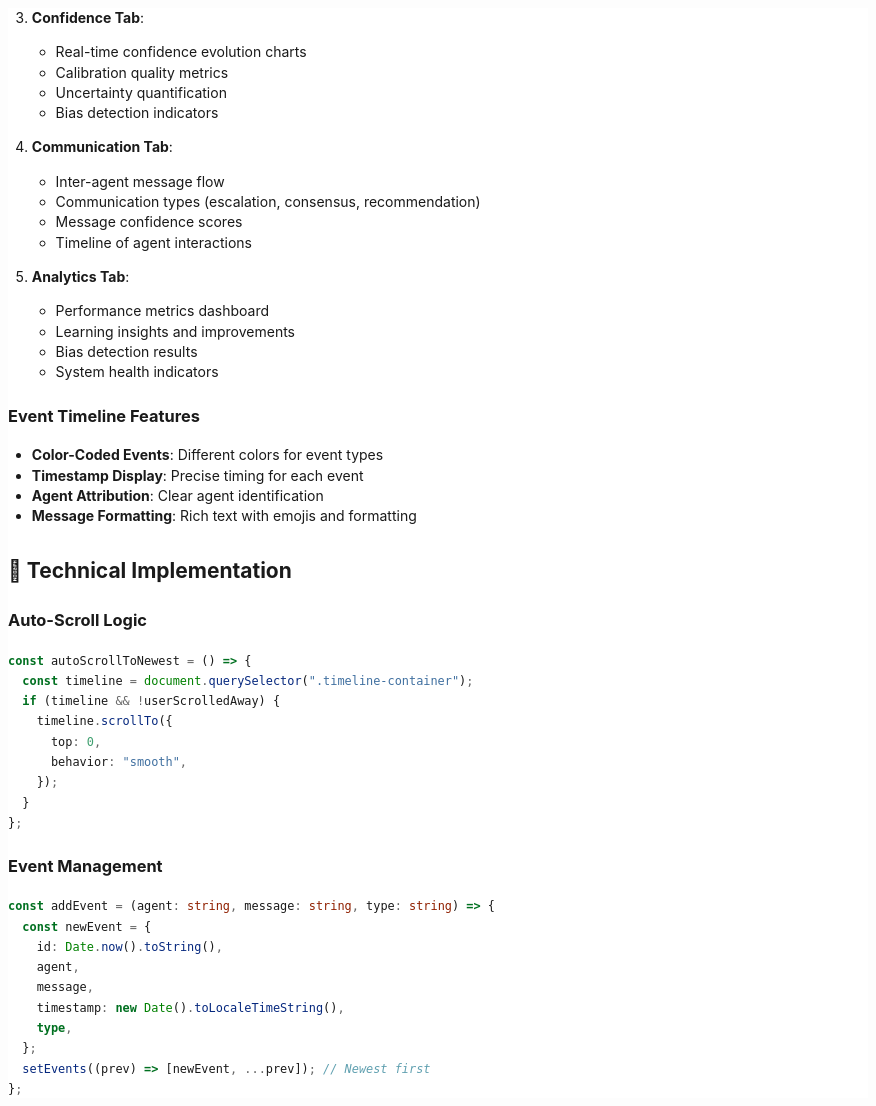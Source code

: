 3. **Confidence Tab**:

   - Real-time confidence evolution charts
   - Calibration quality metrics
   - Uncertainty quantification
   - Bias detection indicators

4. **Communication Tab**:

   - Inter-agent message flow
   - Communication types (escalation, consensus, recommendation)
   - Message confidence scores
   - Timeline of agent interactions

5. **Analytics Tab**:
   - Performance metrics dashboard
   - Learning insights and improvements
   - Bias detection results
   - System health indicators

### **Event Timeline Features**

- **Color-Coded Events**: Different colors for event types
- **Timestamp Display**: Precise timing for each event
- **Agent Attribution**: Clear agent identification
- **Message Formatting**: Rich text with emojis and formatting

## 🔧 Technical Implementation

### **Auto-Scroll Logic**

```typescript
const autoScrollToNewest = () => {
  const timeline = document.querySelector(".timeline-container");
  if (timeline && !userScrolledAway) {
    timeline.scrollTo({
      top: 0,
      behavior: "smooth",
    });
  }
};
```

### **Event Management**

```typescript
const addEvent = (agent: string, message: string, type: string) => {
  const newEvent = {
    id: Date.now().toString(),
    agent,
    message,
    timestamp: new Date().toLocaleTimeString(),
    type,
  };
  setEvents((prev) => [newEvent, ...prev]); // Newest first
};
```
